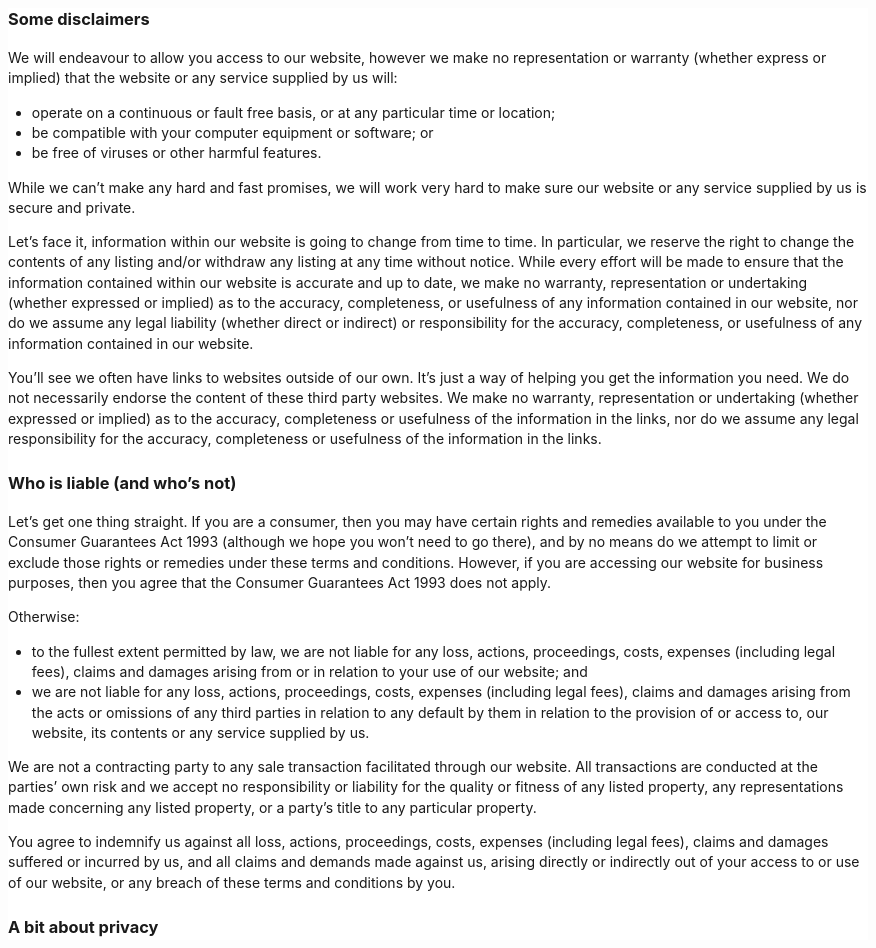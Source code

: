 ### Some disclaimers

We will endeavour to allow you access to our website, however we make no representation or warranty (whether express or implied) that the website or any service supplied by us will:

* operate on a continuous or fault free basis, or at any particular time or location;
* be compatible with your computer equipment or software; or
* be free of viruses or other harmful features.

While we can’t make any hard and fast promises, we will work very hard to make sure our website or any service supplied by us is secure and private. 

Let’s face it, information within our website is going to change from time to time. In particular, we reserve the right to change the contents of any listing and/or withdraw any listing at any time without notice. While every effort will be made to ensure that the information contained within our website is accurate and up to date, we make no warranty, representation or undertaking (whether expressed or implied) as to the accuracy, completeness, or usefulness of any information contained in our website, nor do we assume any legal liability (whether direct or indirect) or responsibility for the accuracy, completeness, or usefulness of any information contained in our website.

You’ll see we often have links to websites outside of our own. It’s just a way of helping you get the information you need. We do not necessarily endorse the content of these third party websites. We make no warranty, representation or undertaking (whether expressed or implied) as to the accuracy, completeness or usefulness of the information in the links, nor do we assume any legal responsibility for the accuracy, completeness or usefulness of the information in the links.

### Who is liable (and who’s not)

Let’s get one thing straight. If you are a consumer, then you may have certain rights and remedies available to you under the Consumer Guarantees Act 1993 (although we hope you won’t need to go there), and by no means do we attempt to limit or exclude those rights or remedies under these terms and conditions. However, if you are accessing our website for business purposes, then you agree that the Consumer Guarantees Act 1993 does not apply.

Otherwise:

* to the fullest extent permitted by law, we are not liable for any loss, actions, proceedings, costs, expenses (including legal fees), claims and damages arising from or in relation to your use of our website; and
* we are not liable for any loss, actions, proceedings, costs, expenses (including legal fees), claims and damages arising from the acts or omissions of any third parties in relation to any default by them in relation to the provision of or access to, our website, its contents or any service supplied by us. 

We are not a contracting party to any sale transaction facilitated through our website. All transactions are conducted at the parties’ own risk and we accept no responsibility or liability for the quality or fitness of any listed property, any representations made concerning any listed property, or a party’s title to any particular property.

You agree to indemnify us against all loss, actions, proceedings, costs, expenses (including legal fees), claims and damages suffered or incurred by us, and all claims and demands made against us, arising directly or indirectly out of your access to or use of our website, or any breach of these terms and conditions by you.

### A bit about privacy
